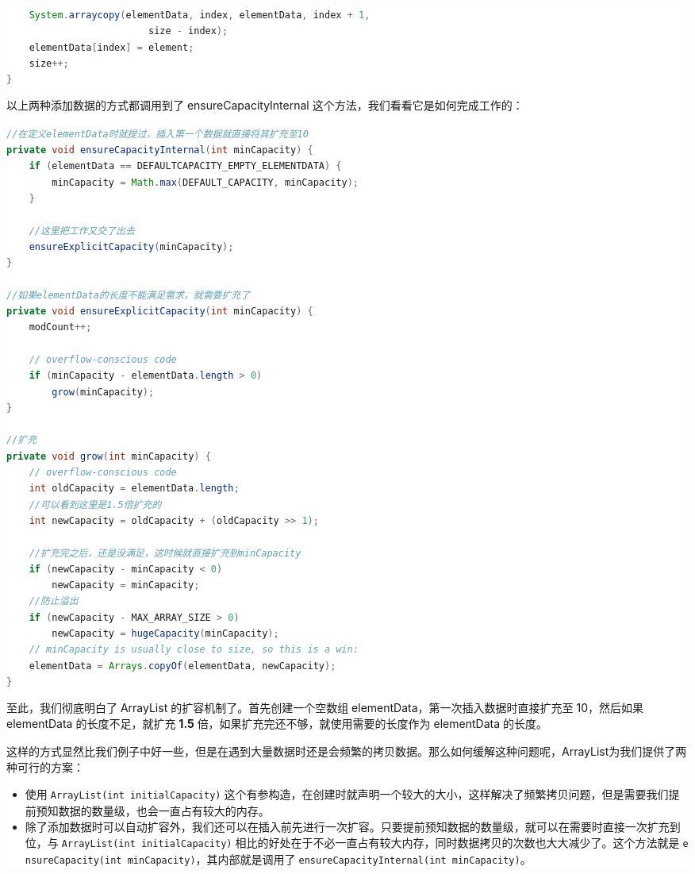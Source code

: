 ```java
    System.arraycopy(elementData, index, elementData, index + 1,
                         size - index);
    elementData[index] = element;
    size++;
}
```

以上两种添加数据的方式都调用到了 ensureCapacityInternal 这个方法，我们看看它是如何完成工作的：

```java
//在定义elementData时就提过，插入第一个数据就直接将其扩充至10
private void ensureCapacityInternal(int minCapacity) {
    if (elementData == DEFAULTCAPACITY_EMPTY_ELEMENTDATA) {
        minCapacity = Math.max(DEFAULT_CAPACITY, minCapacity);
    }
    
    //这里把工作又交了出去
    ensureExplicitCapacity(minCapacity);
}

//如果elementData的长度不能满足需求，就需要扩充了
private void ensureExplicitCapacity(int minCapacity) {
    modCount++;

    // overflow-conscious code
    if (minCapacity - elementData.length > 0)
        grow(minCapacity);
}

//扩充
private void grow(int minCapacity) {
    // overflow-conscious code
    int oldCapacity = elementData.length;
    //可以看到这里是1.5倍扩充的
    int newCapacity = oldCapacity + (oldCapacity >> 1);
    
    //扩充完之后，还是没满足，这时候就直接扩充到minCapacity
    if (newCapacity - minCapacity < 0)
        newCapacity = minCapacity;
    //防止溢出
    if (newCapacity - MAX_ARRAY_SIZE > 0)
        newCapacity = hugeCapacity(minCapacity);
    // minCapacity is usually close to size, so this is a win:
    elementData = Arrays.copyOf(elementData, newCapacity);
}
```

至此，我们彻底明白了 ArrayList 的扩容机制了。首先创建一个空数组 elementData，第一次插入数据时直接扩充至 10，然后如果 elementData 的长度不足，就扩充 **1.5** 倍，如果扩充完还不够，就使用需要的长度作为 elementData 的长度。

这样的方式显然比我们例子中好一些，但是在遇到大量数据时还是会频繁的拷贝数据。那么如何缓解这种问题呢，ArrayList为我们提供了两种可行的方案：

- 使用 `ArrayList(int initialCapacity)` 这个有参构造，在创建时就声明一个较大的大小，这样解决了频繁拷贝问题，但是需要我们提前预知数据的数量级，也会一直占有较大的内存。
- 除了添加数据时可以自动扩容外，我们还可以在插入前先进行一次扩容。只要提前预知数据的数量级，就可以在需要时直接一次扩充到位，与 `ArrayList(int initialCapacity)` 相比的好处在于不必一直占有较大内存，同时数据拷贝的次数也大大减少了。这个方法就是 `ensureCapacity(int minCapacity)`，其内部就是调用了 `ensureCapacityInternal(int minCapacity)`。
